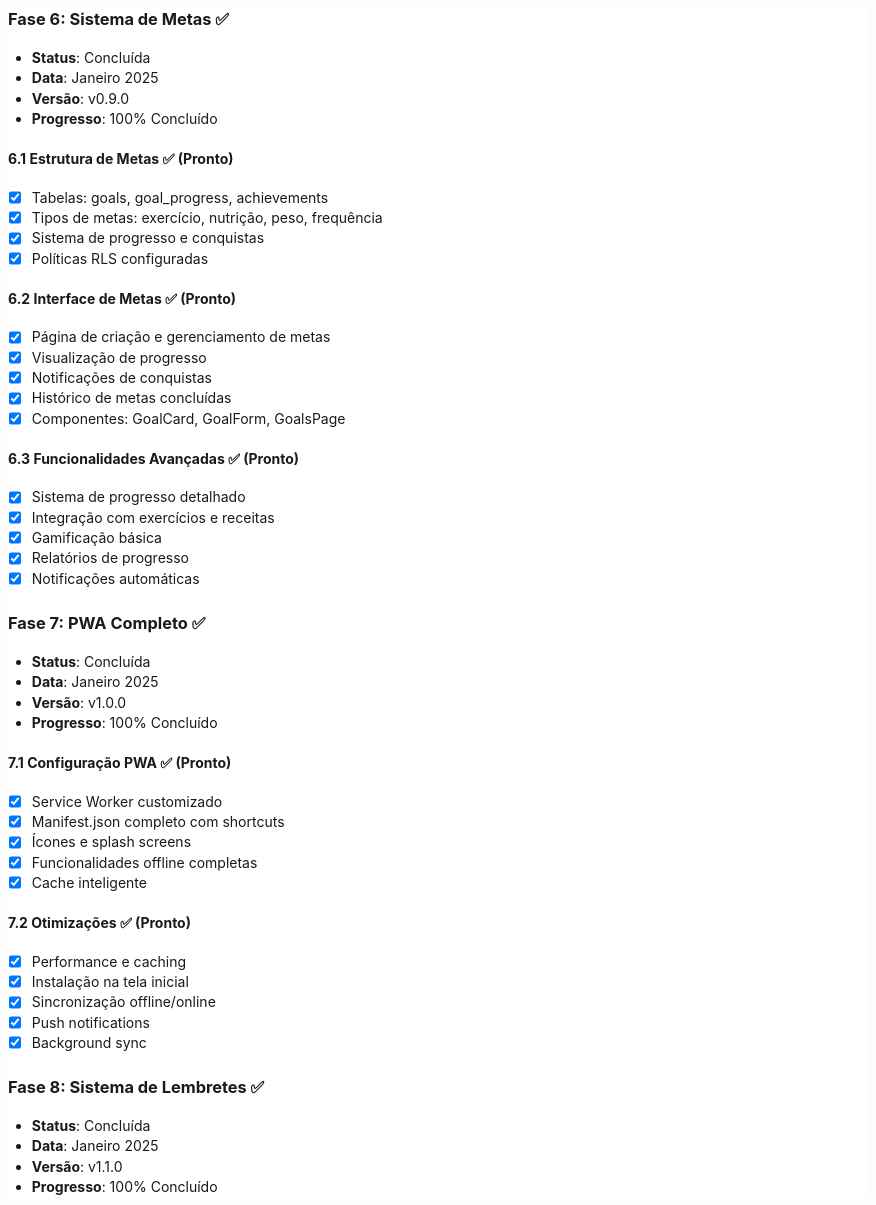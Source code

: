 ### **Fase 6: Sistema de Metas** ✅
- **Status**: Concluída
- **Data**: Janeiro 2025
- **Versão**: v0.9.0
- **Progresso**: 100% Concluído

#### **6.1 Estrutura de Metas** ✅ (Pronto)
- [x] Tabelas: goals, goal_progress, achievements
- [x] Tipos de metas: exercício, nutrição, peso, frequência
- [x] Sistema de progresso e conquistas
- [x] Políticas RLS configuradas

#### **6.2 Interface de Metas** ✅ (Pronto)
- [x] Página de criação e gerenciamento de metas
- [x] Visualização de progresso
- [x] Notificações de conquistas
- [x] Histórico de metas concluídas
- [x] Componentes: GoalCard, GoalForm, GoalsPage

#### **6.3 Funcionalidades Avançadas** ✅ (Pronto)
- [x] Sistema de progresso detalhado
- [x] Integração com exercícios e receitas
- [x] Gamificação básica
- [x] Relatórios de progresso
- [x] Notificações automáticas

### **Fase 7: PWA Completo** ✅
- **Status**: Concluída
- **Data**: Janeiro 2025
- **Versão**: v1.0.0
- **Progresso**: 100% Concluído

#### **7.1 Configuração PWA** ✅ (Pronto)
- [x] Service Worker customizado
- [x] Manifest.json completo com shortcuts
- [x] Ícones e splash screens
- [x] Funcionalidades offline completas
- [x] Cache inteligente

#### **7.2 Otimizações** ✅ (Pronto)
- [x] Performance e caching
- [x] Instalação na tela inicial
- [x] Sincronização offline/online
- [x] Push notifications
- [x] Background sync

### **Fase 8: Sistema de Lembretes** ✅
- **Status**: Concluída
- **Data**: Janeiro 2025
- **Versão**: v1.1.0
- **Progresso**: 100% Concluído
